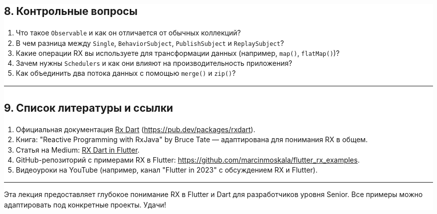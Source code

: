 
## **8. Контрольные вопросы**  
1. Что такое `Observable` и как он отличается от обычных коллекций?  
2. В чем разница между `Single`, `BehaviorSubject`, `PublishSubject` и `ReplaySubject`?  
3. Какие операции RX вы используете для трансформации данных (например, `map()`, `flatMap()`)?  
4. Зачем нужны `Schedulers` и как они влияют на производительность приложения?  
5. Как объединить два потока данных с помощью `merge()` и `zip()`?  

---

## **9. Список литературы и ссылки**  
1. Официальная документация [Rx Dart](https://pub.dev/packages/rxdart) (https://pub.dev/packages/rxdart).  
2. Книга: "Reactive Programming with RxJava" by Bruce Tate — адаптирована для понимания RX в общем.  
3. Статья на Medium: [RX Dart in Flutter](https://medium.com/@marcinmoskala/using-rxjava-in-flutter-9b5d6e0c4f7).  
4. GitHub-репозиторий с примерами RX в Flutter: https://github.com/marcinmoskala/flutter_rx_examples.  
5. Видеоуроки на YouTube (например, канал "Flutter in 2023" с обсуждением RX и Flutter).  

---

Эта лекция предоставляет глубокое понимание RX в Flutter и Dart для разработчиков уровня Senior. Все примеры можно адаптировать под конкретные проекты. Удачи!